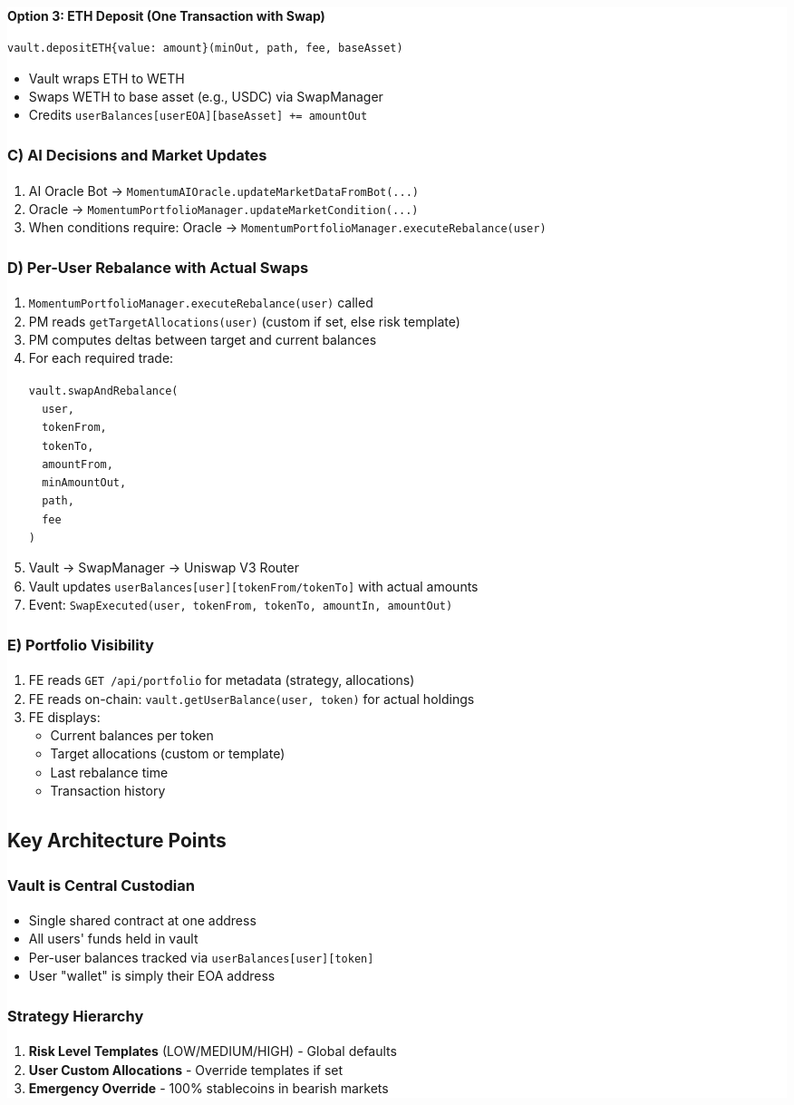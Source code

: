 **Option 3: ETH Deposit (One Transaction with Swap)**
```solidity
vault.depositETH{value: amount}(minOut, path, fee, baseAsset)
```
- Vault wraps ETH to WETH
- Swaps WETH to base asset (e.g., USDC) via SwapManager
- Credits `userBalances[userEOA][baseAsset] += amountOut`

### C) AI Decisions and Market Updates
1. AI Oracle Bot → `MomentumAIOracle.updateMarketDataFromBot(...)`
2. Oracle → `MomentumPortfolioManager.updateMarketCondition(...)`
3. When conditions require: Oracle → `MomentumPortfolioManager.executeRebalance(user)`

### D) Per-User Rebalance with Actual Swaps
1. `MomentumPortfolioManager.executeRebalance(user)` called
2. PM reads `getTargetAllocations(user)` (custom if set, else risk template)
3. PM computes deltas between target and current balances
4. For each required trade:
   ```solidity
   vault.swapAndRebalance(
     user,
     tokenFrom,
     tokenTo,
     amountFrom,
     minAmountOut,
     path,
     fee
   )
   ```
5. Vault → SwapManager → Uniswap V3 Router
6. Vault updates `userBalances[user][tokenFrom/tokenTo]` with actual amounts
7. Event: `SwapExecuted(user, tokenFrom, tokenTo, amountIn, amountOut)`

### E) Portfolio Visibility
1. FE reads `GET /api/portfolio` for metadata (strategy, allocations)
2. FE reads on-chain: `vault.getUserBalance(user, token)` for actual holdings
3. FE displays:
   - Current balances per token
   - Target allocations (custom or template)
   - Last rebalance time
   - Transaction history

## Key Architecture Points

### Vault is Central Custodian
- Single shared contract at one address
- All users' funds held in vault
- Per-user balances tracked via `userBalances[user][token]`
- User "wallet" is simply their EOA address

### Strategy Hierarchy
1. **Risk Level Templates** (LOW/MEDIUM/HIGH) - Global defaults
2. **User Custom Allocations** - Override templates if set
3. **Emergency Override** - 100% stablecoins in bearish markets
